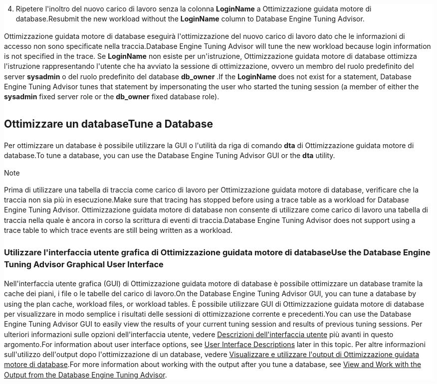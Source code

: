 4.  <span data-ttu-id="ca1ae-186">Ripetere l'inoltro del nuovo carico di lavoro senza la colonna **LoginName** a Ottimizzazione guidata motore di database.</span><span class="sxs-lookup"><span data-stu-id="ca1ae-186">Resubmit the new workload without the **LoginName** column to Database Engine Tuning Advisor.</span></span>  
  
 <span data-ttu-id="ca1ae-187">Ottimizzazione guidata motore di database eseguirà l'ottimizzazione del nuovo carico di lavoro dato che le informazioni di accesso non sono specificate nella traccia.</span><span class="sxs-lookup"><span data-stu-id="ca1ae-187">Database Engine Tuning Advisor will tune the new workload because login information is not specified in the trace.</span></span> <span data-ttu-id="ca1ae-188">Se **LoginName** non esiste per un'istruzione, Ottimizzazione guidata motore di database ottimizza l'istruzione rappresentando l'utente che ha avviato la sessione di ottimizzazione, ovvero un membro del ruolo predefinito del server **sysadmin** o del ruolo predefinito del database **db_owner** .</span><span class="sxs-lookup"><span data-stu-id="ca1ae-188">If the **LoginName** does not exist for a statement, Database Engine Tuning Advisor tunes that statement by impersonating the user who started the tuning session (a member of either the **sysadmin** fixed server role or the **db_owner** fixed database role).</span></span>  
  
##  <a name="tune-a-database"></a><a name="Tune"></a> <span data-ttu-id="ca1ae-189">Ottimizzare un database</span><span class="sxs-lookup"><span data-stu-id="ca1ae-189">Tune a Database</span></span>  
 <span data-ttu-id="ca1ae-190">Per ottimizzare un database è possibile utilizzare la GUI o l'utilità da riga di comando **dta** di Ottimizzazione guidata motore di database.</span><span class="sxs-lookup"><span data-stu-id="ca1ae-190">To tune a database, you can use the Database Engine Tuning Advisor GUI or the **dta** utility.</span></span>  
  
> [!NOTE]  
>  <span data-ttu-id="ca1ae-191">Prima di utilizzare una tabella di traccia come carico di lavoro per Ottimizzazione guidata motore di database, verificare che la traccia non sia più in esecuzione.</span><span class="sxs-lookup"><span data-stu-id="ca1ae-191">Make sure that tracing has stopped before using a trace table as a workload for Database Engine Tuning Advisor.</span></span> <span data-ttu-id="ca1ae-192">Ottimizzazione guidata motore di database non consente di utilizzare come carico di lavoro una tabella di traccia nella quale è ancora in corso la scrittura di eventi di traccia.</span><span class="sxs-lookup"><span data-stu-id="ca1ae-192">Database Engine Tuning Advisor does not support using a trace table to which trace events are still being written as a workload.</span></span>  
  
### <a name="use-the-database-engine-tuning-advisor-graphical-user-interface"></a><span data-ttu-id="ca1ae-193">Utilizzare l'interfaccia utente grafica di Ottimizzazione guidata motore di database</span><span class="sxs-lookup"><span data-stu-id="ca1ae-193">Use the Database Engine Tuning Advisor Graphical User Interface</span></span>  
 <span data-ttu-id="ca1ae-194">Nell'interfaccia utente grafica (GUI) di Ottimizzazione guidata motore di database è possibile ottimizzare un database tramite la cache dei piani, i file o le tabelle del carico di lavoro.</span><span class="sxs-lookup"><span data-stu-id="ca1ae-194">On the Database Engine Tuning Advisor GUI, you can tune a database by using the plan cache, workload files, or workload tables.</span></span> <span data-ttu-id="ca1ae-195">È possibile utilizzare GUI di Ottimizzazione guidata motore di database per visualizzare in modo semplice i risultati delle sessioni di ottimizzazione corrente e precedenti.</span><span class="sxs-lookup"><span data-stu-id="ca1ae-195">You can use the Database Engine Tuning Advisor GUI to easily view the results of your current tuning session and results of previous tuning sessions.</span></span> <span data-ttu-id="ca1ae-196">Per ulteriori informazioni sulle opzioni dell'interfaccia utente, vedere [Descrizioni dell'interfaccia utente](#UI) più avanti in questo argomento.</span><span class="sxs-lookup"><span data-stu-id="ca1ae-196">For information about user interface options, see [User Interface Descriptions](#UI) later in this topic.</span></span> <span data-ttu-id="ca1ae-197">Per altre informazioni sull'utilizzo dell'output dopo l'ottimizzazione di un database, vedere [Visualizzare e utilizzare l'output di Ottimizzazione guidata motore di database](database-engine-tuning-advisor.md).</span><span class="sxs-lookup"><span data-stu-id="ca1ae-197">For more information about working with the output after you tune a database, see [View and Work with the Output from the Database Engine Tuning Advisor](database-engine-tuning-advisor.md).</span></span>  
  